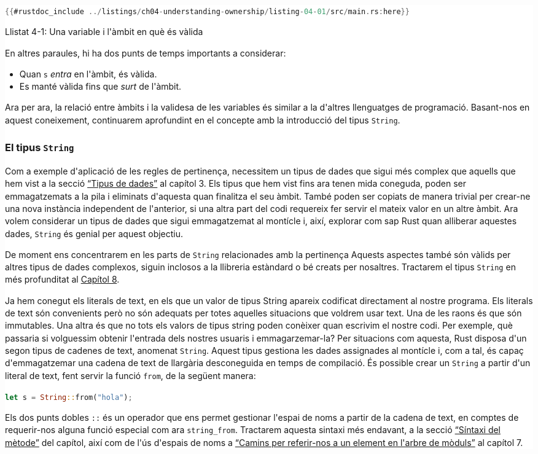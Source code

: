 ```rust
{{#rustdoc_include ../listings/ch04-understanding-ownership/listing-04-01/src/main.rs:here}}
```

<span class="caption">Llistat 4-1: Una variable i l'àmbit en què és vàlida</span>

En altres paraules, hi ha dos punts de temps importants a considerar:

* Quan `s` *entra* en l'àmbit, és vàlida.
* Es manté vàlida fins que *surt* de l'àmbit.

Ara per ara, la relació entre àmbits i la validesa de les variables és similar
a la d'altres llenguatges de programació. Basant-nos en aquest coneixement,
continuarem aprofundint en el concepte amb la introducció del tipus `String`.

### El tipus `String`

Com a exemple d'aplicació de les regles de pertinença, necessitem un tipus de
dades que sigui més complex que aquells que hem vist a la secció [“Tipus de
dades”][data-types] al capítol 3. Els tipus que hem vist fins
ara tenen mida coneguda, poden ser emmagatzemats a la pila i eliminats
d'aquesta quan finalitza el seu àmbit. També poden ser copiats de manera
trivial per crear-ne una nova instància independent de l'anterior, si una altra
part del codi requereix fer servir el mateix valor en un altre àmbit. Ara volem
considerar un tipus de dades que sigui emmagatzemat al montícle i, així,
explorar com sap Rust quan alliberar aquestes dades, `String` és genial per
aquest objectiu.

De moment ens concentrarem en les parts de `String` relacionades amb la
pertinença Aquests aspectes també són vàlids per altres tipus de dades
complexos, siguin inclosos a la llibreria estàndard o bé creats per nosaltres.
Tractarem el tipus `String` en més profunditat al [Capítol 8][ch8].

Ja hem conegut els literals de text, en els que un valor de tipus String apareix codificat directament al nostre programa.
Els literals de text són convenients però no són adequats per totes aquelles situacions que voldrem usar text.
Una de les raons és que són immutables. Una altra és que no tots els valors de
tipus string poden conèixer quan escrivim el nostre codi. Per exemple, què
passaria si volguessim obtenir l'entrada dels nostres usuaris i
emmagarzemar-la?
Per situacions com aquesta, Rust disposa d'un segon tipus de cadenes de text, anomenat `String`.
Aquest tipus gestiona les dades assignades al montícle i, com a tal, és capaç d'emmagatzemar una cadena de text de llargària desconeguida en temps de compilació.
És possible crear un `String` a partir d'un literal de text, fent servir la funció `from`, de la següent manera:

```rust
let s = String::from("hola");
```

Els dos punts dobles `::` és un operador que ens permet gestionar l'espai de
noms a partir de la cadena de text, en comptes de requerir-nos alguna funció
especial com ara `string_from`. Tractarem aquesta sintaxi més endavant, a la
secció [“Síntaxi del mètode”][method-syntax] del capítol, així
com de l'ús d'espais de noms a [“Camins per referir-nos a un element en l'arbre
de mòduls”][paths-module-tree] al capítol 7.


[data-types]: ch03-02-data-types.html#data-types
[ch8]: ch08-02-strings.html
[traits]: ch10-02-traits.html
[derivable-traits]: appendix-03-derivable-traits.html
[method-syntax]: ch05-03-method-syntax.html#method-syntax
[paths-module-tree]: ch07-03-paths-for-referring-to-an-item-in-the-module-tree.html
[drop]: ../std/ops/trait.Drop.html#tymethod.drop
